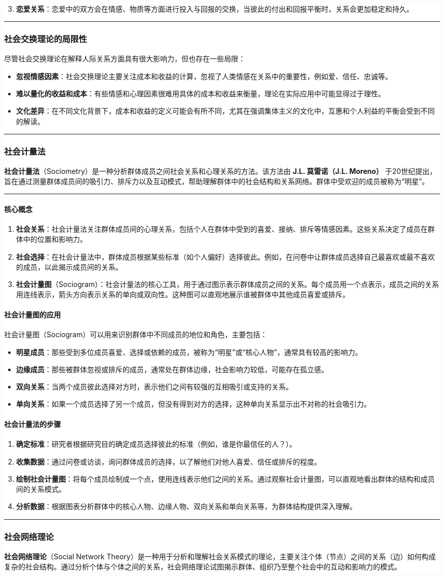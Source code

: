 3. **恋爱关系**：恋爱中的双方会在情感、物质等方面进行投入与回报的交换，当彼此的付出和回报平衡时，关系会更加稳定和持久。

---

### 社会交换理论的局限性
尽管社会交换理论在解释人际关系方面具有很大影响力，但也存在一些局限：

- **忽视情感因素**：社会交换理论主要关注成本和收益的计算，忽视了人类情感在关系中的重要性，例如爱、信任、忠诚等。
  
- **难以量化的收益和成本**：有些情感和心理因素很难用具体的成本和收益来衡量，理论在实际应用中可能显得过于理性。

- **文化差异**：在不同文化背景下，成本和收益的定义可能会有所不同，尤其在强调集体主义的文化中，互惠和个人利益的平衡会受到不同的解读。

---

### 社会计量法

**社会计量法**（Sociometry）是一种分析群体成员之间社会关系和心理关系的方法。该方法由 **J.L. 莫雷诺（J.L. Moreno）** 于20世纪提出，旨在通过测量群体成员间的吸引力、排斥力以及互动模式，帮助理解群体中的社会结构和关系网络。群体中受欢迎的成员被称为“明星”。

---

#### 核心概念

1. **社会关系**：社会计量法关注群体成员间的心理关系，包括个人在群体中受到的喜爱、接纳、排斥等情感因素。这些关系决定了成员在群体中的位置和影响力。

2. **社会选择**：在社会计量法中，群体成员根据某些标准（如个人偏好）选择彼此。例如，在问卷中让群体成员选择自己最喜欢或最不喜欢的成员，以此揭示成员间的关系。

3. **社会计量图**（Sociogram）：社会计量法的核心工具，用于通过图示表示群体成员之间的关系。每个成员用一个点表示，成员之间的关系用连线表示，箭头方向表示关系的单向或双向性。这种图可以直观地展示谁被群体中其他成员喜爱或排斥。


#### 社会计量图的应用

社会计量图（Sociogram）可以用来识别群体中不同成员的地位和角色，主要包括：

- **明星成员**：那些受到多位成员喜爱、选择或依赖的成员，被称为“明星”或“核心人物”，通常具有较高的影响力。
  
- **边缘成员**：那些被群体忽视或排斥的成员，通常处在群体边缘，社会影响力较低，可能存在孤立感。

- **双向关系**：当两个成员彼此选择对方时，表示他们之间有较强的互相吸引或支持的关系。

- **单向关系**：如果一个成员选择了另一个成员，但没有得到对方的选择，这种单向关系显示出不对称的社会吸引力。


#### 社会计量法的步骤

1. **确定标准**：研究者根据研究目的确定成员选择彼此的标准（例如，谁是你最信任的人？）。

2. **收集数据**：通过问卷或访谈，询问群体成员的选择，以了解他们对他人喜爱、信任或排斥的程度。

3. **绘制社会计量图**：将每个成员绘制成一个点，使用连线表示他们之间的关系。通过观察社会计量图，可以直观地看出群体的结构和成员间的关系模式。

4. **分析数据**：根据图表分析群体中的核心人物、边缘人物、双向关系和单向关系等，为群体结构提供深入理解。

---
### 社会网络理论

**社会网络理论**（Social Network Theory）是一种用于分析和理解社会关系模式的理论，主要关注个体（节点）之间的关系（边）如何构成复杂的社会结构。通过分析个体与个体之间的关系，社会网络理论试图揭示群体、组织乃至整个社会中的互动和影响力的模式。
